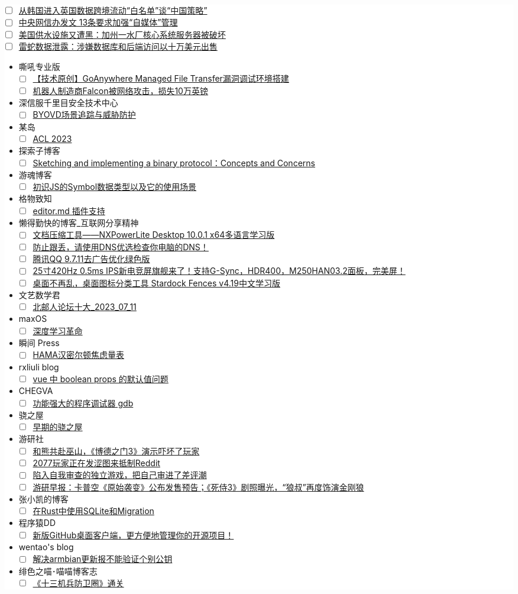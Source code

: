   - [ ] [从韩国进入英国数据跨境流动“白名单”谈“中国策略”](https://mp.weixin.qq.com/s?__biz=MzkyMzAwMDEyNg==&mid=2247538441&idx=1&sn=c5936c68f1b51bf0353ce6779175cfd1&chksm=c1e9db58f69e524e87cda75f89ce2e5b8888c4fea5c16ae1839af2716ca67232d964767066b2&scene=58&subscene=0#rd)
  - [ ] [中央网信办发文 13条要求加强“自媒体”管理](https://mp.weixin.qq.com/s?__biz=MzkyMzAwMDEyNg==&mid=2247538441&idx=2&sn=632284b342c8330bec53450badd1e7ce&chksm=c1e9db58f69e524e920f0c622ece37a7b055e7286b25a1dc39036a78ccda93a19496b816761b&scene=58&subscene=0#rd)
  - [ ] [美国供水设施又遭黑：加州一水厂核心系统服务器被破坏](https://mp.weixin.qq.com/s?__biz=MzkyMzAwMDEyNg==&mid=2247538441&idx=3&sn=cc9e2011986aa153c1b18a8f38abecff&chksm=c1e9db58f69e524e0823d3b082682c547de237e362dad9dff44b8bbeae97374a5c9cca6a3cef&scene=58&subscene=0#rd)
  - [ ] [雷蛇数据泄露：涉嫌数据库和后端访问以十万美元出售](https://mp.weixin.qq.com/s?__biz=MzkyMzAwMDEyNg==&mid=2247538441&idx=4&sn=e3c36963334163a978a840c1146bc5e8&chksm=c1e9db58f69e524e8ac9243a1649fafbbdada31b4924da0f8ccfbacebf4b41083025801d2498&scene=58&subscene=0#rd)
- 嘶吼专业版
  - [ ] [【技术原创】GoAnywhere Managed File Transfer漏洞调试环境搭建](https://mp.weixin.qq.com/s?__biz=MzI0MDY1MDU4MQ==&mid=2247563680&idx=1&sn=66248957b31fd7c04862ec9a1c3a224a&chksm=e914299ade63a08ccc17ec1767d225ce5d53caaa4e670cd444e1a0645f3a77c9cbdbf2c32d21&scene=58&subscene=0#rd)
  - [ ] [机器人制造商Falcon被网络攻击，损失10万英镑](https://mp.weixin.qq.com/s?__biz=MzI0MDY1MDU4MQ==&mid=2247563680&idx=2&sn=dc0859a78e750116ef87f991dc8231e1&chksm=e914299ade63a08cbedc0ad8d8196c05c7ebbb15818621f49120abe53641f6486d900c019f38&scene=58&subscene=0#rd)
- 深信服千里目安全技术中心
  - [ ] [BYOVD场景追踪与威胁防护](https://mp.weixin.qq.com/s?__biz=Mzg2NjgzNjA5NQ==&mid=2247519457&idx=1&sn=c07576c8e41521729462e00466aaea92&chksm=ce4607f1f9318ee702bd574f441f80535a21b239da7c0e55784d0562d878762c21fbf81e4058&scene=58&subscene=0#rd)
- 某岛
  - [ ] [ACL 2023](https://www.shuizilong.com/house/archives/acl-2023/)
- 探索子博客
  - [ ] [Sketching and implementing a binary protocol：Concepts and Concerns](https://www.notion.so/Sketching-and-implementing-a-binary-protocol-Concepts-and-Concerns-d15cb4f3a65e4318856898ce95abc022)
- 游魂博客
  - [ ] [初识JS的Symbol数据类型以及它的使用场景](https://www.iyouhun.com/post-255.html)
- 格物致知
  - [ ] [editor.md 插件支持](https://liqiang.io/post/plugin-support-for-editor-md)
- 懒得勤快的博客_互联网分享精神
  - [ ] [文档压缩工具——NXPowerLite Desktop 10.0.1 x64多语言学习版](https://masuit.com/2004)
  - [ ] [防止跟丢，请使用DNS优选检查你电脑的DNS！](https://masuit.com/1631)
  - [ ] [腾讯QQ 9.7.11去广告优化绿色版](https://masuit.com/123)
  - [ ] [25寸420Hz 0.5ms IPS新电竞屏旗舰来了！支持G-Sync，HDR400，M250HAN03.2面板，完美屏！](https://masuit.com/1966)
  - [ ] [桌面不再乱，桌面图标分类工具 Stardock Fences v4.19中文学习版](https://masuit.com/1583)
- 文艺数学君
  - [ ] [北邮人论坛十大_2023_07_11](https://mathpretty.com/16123.html)
- maxOS
  - [ ] [深度学习革命](https://maxoxo.me/genius-makers/)
- 瞬间 Press
  - [ ] [HAMA汉密尔顿焦虑量表](https://tripper.press/post/HAMA)
- rxliuli blog
  - [ ] [vue 中 boolean props 的默认值问题](https://blog.rxliuli.com/p/f3564b039a28421188146aa89b52a3c0/)
- CHEGVA
  - [ ] [功能强大的程序调试器 gdb](https://chegva.com/5748.html)
- 骁之屋
  - [ ] [早期的骁之屋](https://www.ybusad.com/a/early-ybusad.htm)
- 游研社
  - [ ] [和熊共赴巫山，《博德之门3》演示吓坏了玩家](https://www.yystv.cn/p/10967)
  - [ ] [2077玩家正在发涩图来抵制Reddit](https://www.yystv.cn/p/10966)
  - [ ] [陷入自我审查的独立游戏，把自己审进了差评潮](https://www.yystv.cn/p/10965)
  - [ ] [游研早报：卡普空《原始袭变》公布发售预告；《死侍3》剧照曝光，“狼叔”再度饰演金刚狼](https://www.yystv.cn/p/10964)
- 张小凯的博客
  - [ ] [在Rust中使用SQLite和Migration](https://jasonkayzk.github.io/2023/07/11/%E5%9C%A8Rust%E4%B8%AD%E4%BD%BF%E7%94%A8SQLite%E5%92%8CMigration/)
- 程序猿DD
  - [ ] [新版GitHub桌面客户端，更方便地管理你的开源项目！](https://blog.didispace.com/tj-opensource-github-desktop/)
- wentao's blog
  - [ ] [解决armbian更新报不能验证个别公钥](https://wentao.org/post/2023-07-11-fix-armbian-verified-gpg-key/)
- 绯色之喵･喵喵博客志
  - [ ] [《十三机兵防卫圈》通关](https://www.mmbkz.cn/1e5b916.html)